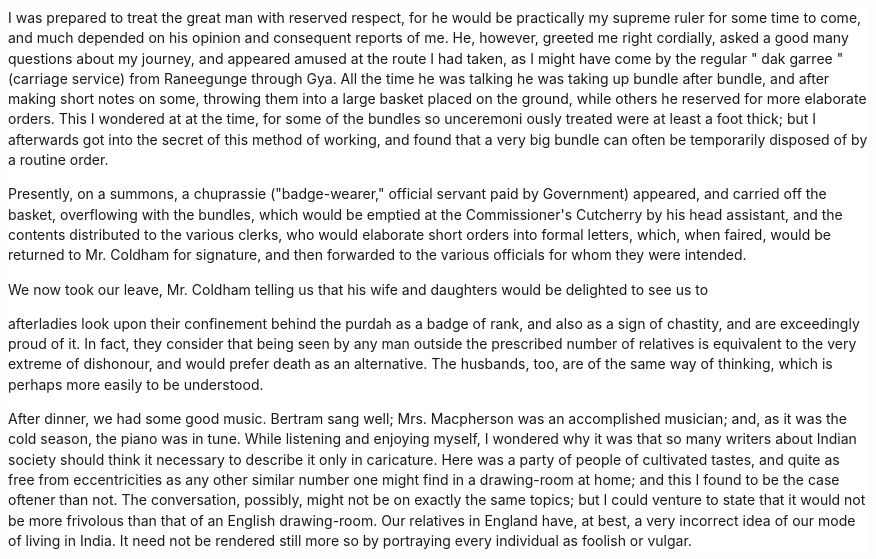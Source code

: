 
I was prepared to treat the great man with reserved
respect, for he would be practically my supreme ruler for
some time to come, and much depended on his opinion
and consequent reports of me. He, however, greeted me
right cordially, asked a good many questions about my
journey, and appeared amused at the route I had taken,
as I might have come by the regular " dak garree "
(carriage service) from Raneegunge through Gya. All the
time he was talking he was taking up bundle after
bundle, and after making short notes on some, throwing
them into a large basket placed on the ground, while others
he reserved for more elaborate orders. This I wondered
at at the time, for some of the bundles so unceremoni
ously treated were at least a foot thick; but I
afterwards got into the secret of this method of working, and
found that a very big bundle can often be temporarily
disposed of by a routine order.


Presently, on a summons, a chuprassie ("badge-wearer,"
official servant paid by Government) appeared, and carried
off the basket, overflowing with the bundles, which would
be emptied at the Commissioner's Cutcherry by his head
assistant, and the contents distributed to the various clerks,
who would elaborate short orders into formal letters,
which, when faired, would be returned to Mr. Coldham for
signature, and then forwarded to the various officials for
whom they were intended.


We now took our leave, Mr. Coldham telling us that his
wife and daughters would be delighted to see us to

afterladies look upon their confinement behind the purdah as
a badge of rank, and also as a sign of chastity, and are
exceedingly proud of it. In fact, they consider that being
seen by any man outside the prescribed number of
relatives is equivalent to the very extreme of dishonour, and
would prefer death as an alternative. The husbands, too,
are of the same way of thinking, which is perhaps more
easily to be understood.


After dinner, we had some good music. Bertram sang
well; Mrs. Macpherson was an accomplished musician;
and, as it was the cold season, the piano was in tune.
While listening and enjoying myself, I wondered why it
was that so many writers about Indian society should
think it necessary to describe it only in caricature. Here
was a party of people of cultivated tastes, and quite as free
from eccentricities as any other similar number one might
find in a drawing-room at home; and this I found to be
the case oftener than not. The conversation, possibly,
might not be on exactly the same topics; but I could
venture to state that it would not be more frivolous than
that of an English drawing-room. Our relatives in
England have, at best, a very incorrect idea of our mode of
living in India. It need not be rendered still more so by
portraying every individual as foolish or vulgar.
